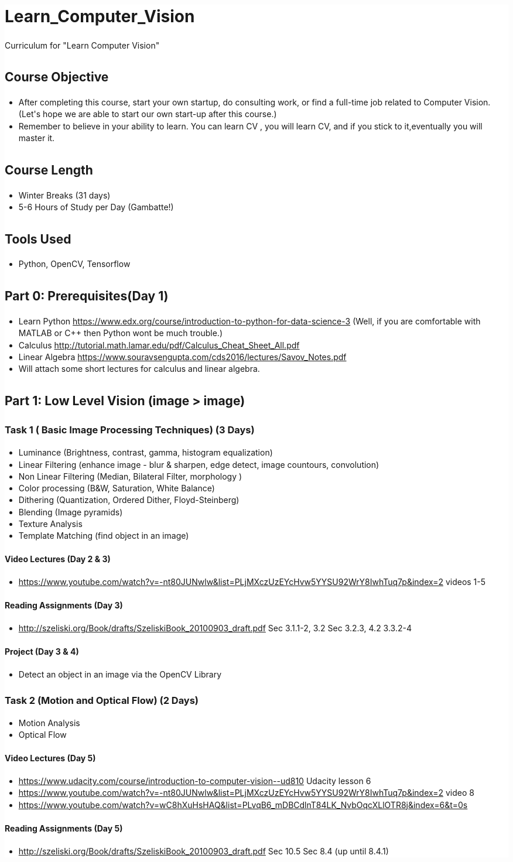 # Learn_Computer_Vision
Curriculum for "Learn Computer Vision" 

## Course Objective
- After completing this course, start your own startup, do consulting work, or find a full-time job related to Computer Vision.(Let's hope we are able to start our own start-up after this course.)
- Remember to believe in your ability to learn. You can learn CV , you will learn CV, and if you stick to it,eventually you will master it.

## Course Length
- Winter Breaks (31 days)
- 5-6 Hours of Study per Day (Gambatte!)

## Tools Used
- Python, OpenCV, Tensorflow 

## Part 0: Prerequisites(Day 1)

- Learn Python https://www.edx.org/course/introduction-to-python-for-data-science-3 (Well, if you are comfortable with MATLAB or C++ then Python wont be much trouble.)
- Calculus http://tutorial.math.lamar.edu/pdf/Calculus_Cheat_Sheet_All.pdf 
- Linear Algebra https://www.souravsengupta.com/cds2016/lectures/Savov_Notes.pdf 
- Will attach some short lectures for calculus and linear algebra.  


## Part 1: Low Level Vision (image > image) 

### Task 1 ( Basic Image Processing Techniques) (3 Days)
- Luminance (Brightness, contrast, gamma, histogram equalization)
- Linear Filtering (enhance image - blur & sharpen, edge detect, image countours, convolution)
- Non Linear Filtering (Median, Bilateral Filter, morphology )
- Color processing (B&W, Saturation, White Balance)
- Dithering (Quantization, Ordered Dither, Floyd-Steinberg)
- Blending (Image pyramids)
- Texture Analysis
- Template Matching (find object in an image)

#### Video Lectures (Day 2 & 3)
- https://www.youtube.com/watch?v=-nt80JUNwlw&list=PLjMXczUzEYcHvw5YYSU92WrY8IwhTuq7p&index=2 videos 1-5 
#### Reading Assignments (Day 3)
- http://szeliski.org/Book/drafts/SzeliskiBook_20100903_draft.pdf  Sec 3.1.1-2, 3.2 Sec 3.2.3, 4.2 3.3.2-4
#### Project (Day 3 & 4)
- Detect an object in an image via the OpenCV Library

### Task 2 (Motion and Optical Flow) (2 Days)
- Motion Analysis
- Optical Flow
#### Video Lectures (Day 5)
- https://www.udacity.com/course/introduction-to-computer-vision--ud810 Udacity lesson 6
- https://www.youtube.com/watch?v=-nt80JUNwlw&list=PLjMXczUzEYcHvw5YYSU92WrY8IwhTuq7p&index=2 video 8
- https://www.youtube.com/watch?v=wC8hXuHsHAQ&list=PLvqB6_mDBCdlnT84LK_NvbOqcXLlOTR8j&index=6&t=0s 
#### Reading Assignments (Day 5)
- http://szeliski.org/Book/drafts/SzeliskiBook_20100903_draft.pdf   Sec 10.5 Sec 8.4 (up until 8.4.1)